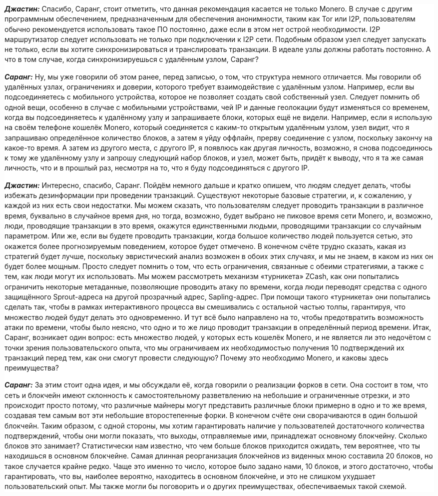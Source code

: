 _**Джастин:**_ Спасибо, Саранг, стоит отметить, что данная рекомендация касается не только Monero. В случае с другим программным обеспечением, предназначенным для обеспечения анонимности, таким как Tor или I2P, пользователям обычно рекомендуется использовать такое ПО постоянно, даже если в этом нет острой необходимости. I2P маршрутизатор следует использовать не только при подключении к I2P сети. Подобным образом узел следует запускать не только, если вы хотите синхронизироваться и транслировать транзакции. В идеале узлы должны работать постоянно. А что в том случае, когда синхронизируешься с удалённым узлом, Саранг?

_**Саранг:**_ Ну, мы уже говорили об этом ранее, перед записью, о том, что структура немного отличается. Мы говорили об удалённых узлах, ограничениях и доверии, которого требует взаимодействие с удалённым узлом. Например, если вы подсоединяетесь с мобильного устройства, которое не позволяет создать свой собственный узел. Следует помнить об одной вещи, особенно в случае с мобильными устройствами, чей IP и данные геолокации будут изменяться со временем, когда вы подсоединяетесь к удалённому узлу и запрашиваете блоки, которых ещё не видели. Например, если я использую на своём телефоне кошелёк Monero, который соединяется с каким-то открытым удалённым узлом, узел видит, что я запрашиваю определённое количество блоков, а затем я уйду оффлайн, прерву соединение с узлом, поскольку закончу на какое-то время. А затем из другого места, с другого IP, я появлюсь как другая личность, возможно, я снова подсоединюсь к тому же удалённому узлу и запрошу следующий набор блоков, и узел, может быть, придёт к выводу, что я та же самая личность, что и в прошлый раз, несмотря на то, что я буду подсоединяться с другого IP.

_**Джастин:**_ Интересно, спасибо, Саранг. Пойдём немного дальше и кратко опишем, что людям следует делать, чтобы избежать дезинформации при проведении транзакций. Существуют некоторые базовые стратегии, и, к сожалению, у каждой из них есть свои недостатки. Мы можем сказать, что пользователям следует проводить транзакции в различное время, буквально в случайное время дня, но тогда, возможно, будет выбрано не пиковое время сети Monero, и, возможно, люди, проводящие транзакции в это время, окажутся единственными людьми, проводящими транзакции со случайным параметром. Или же, если вы будете проводить транзакции, когда большое количество людей пользуется сетью, это окажется более прогнозируемым поведением, которое будет отмечено. В конечном счёте трудно сказать, какая из стратегий будет лучше, поскольку эвристический анализ возможен в обоих этих случаях, и мы не знаем, в каком из них он будет более мощным. Просто следует помнить о том, что есть ограничения, связанные с обеими стратегиями, а также с тем, как люди могут их использовать. Мы можем рассмотреть механизм «турникета» ZCash, как они попытались ограничить некоторые метаданные, позволяющие проводить атаку по времени, когда люди переводят средства с одного защищённого Sprout-адреса на другой прозрачный адрес, Sapling-адрес. При помощи такого «турникета» они попытались сделать так, чтобы в рамках интерактивного процесса вы смешивались с остальной частью толпы, гарантируя, что множество людей будут делать это одновременно. И тут всё было направлено на то, чтобы предотвратить возможность атаки по времени, чтобы было неясно, что одно и то же лицо проводит транзакции в определённый период времени. Итак, Саранг, возникает один вопрос: есть множество людей, у которых есть кошелёк Monero, и не является ли это недочётом с точки зрения пользовательского опыта, что мы ограничиваем их необходимостью получения 10 подтверждений их транзакций перед тем, как они смогут провести следующую? Почему это необходимо Monero, и каковы здесь преимущества?

_**Саранг:**_ За этим стоит одна идея, и мы обсуждали её, когда говорили о реализации форков в сети. Она состоит в том, что сеть и блокчейн имеют склонность к самостоятельному разветвлению на небольшие и ограниченные отрезки, и это происходит просто потому, что различные майнеры могут представить различные блоки примерно в одно и то же время, создавая тем самым вот эти небольшие второстепенные форки. В конечном счёте они сворачиваются в один большой блокчейн. Таким образом, с одной стороны, мы хотим гарантировать наличие у пользователей достаточного количества подтверждений, чтобы они могли показать, что выходы, отправляемые ими, принадлежат основному блокчейну. Сколько блоков это занимает? Статистически нам известно, что чем больше блоков приходится ожидать, тем вероятнее, что ты находишься в основном блокчейне. Самая длинная реорганизация блокчейнов из виденных мною составила 20 блоков, но такое случается крайне редко. Чаще это именно то число, которое было задано нами, 10 блоков, и этого достаточно, чтобы гарантировать, что вы, наиболее вероятно, находитесь в основном блокчейне, и это не слишком ухудшает пользовательский опыт. Мы также могли бы поговорить и о других преимуществах, обеспечиваемых такой схемой.
